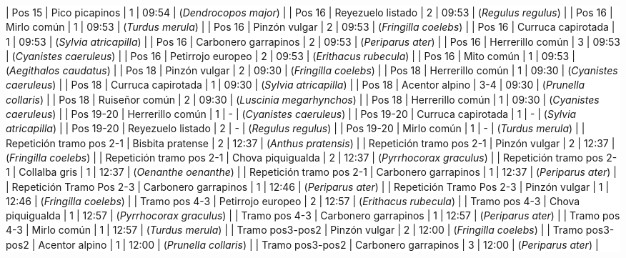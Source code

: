 | Pos 15 | Pico picapinos | 1 | 09:54 | (*Dendrocopos major*) |
| Pos 16 | Reyezuelo listado | 2 | 09:53 | (*Regulus regulus*) |
| Pos 16 | Mirlo común | 1 | 09:53 | (*Turdus merula*) |
| Pos 16 | Pinzón vulgar | 2 | 09:53 | (*Fringilla coelebs*) |
| Pos 16 | Curruca capirotada | 1 | 09:53 | (*Sylvia atricapilla*) |
| Pos 16 | Carbonero garrapinos | 2 | 09:53 | (*Periparus ater*) |
| Pos 16 | Herrerillo común | 3 | 09:53 | (*Cyanistes caeruleus*) |
| Pos 16 | Petirrojo europeo | 2 | 09:53 | (*Erithacus rubecula*) |
| Pos 16 | Mito común | 1 | 09:53 | (*Aegithalos caudatus*) |
| Pos 18 | Pinzón vulgar | 2 | 09:30 | (*Fringilla coelebs*) |
| Pos 18 | Herrerillo común | 1 | 09:30 | (*Cyanistes caeruleus*) |
| Pos 18 | Curruca capirotada | 1 | 09:30 | (*Sylvia atricapilla*) |
| Pos 18 | Acentor alpino | 3-4 | 09:30 | (*Prunella collaris*) |
| Pos 18 | Ruiseñor común | 2 | 09:30 | (*Luscinia megarhynchos*) |
| Pos 18 | Herrerillo común | 1 | 09:30 | (*Cyanistes caeruleus*) |
| Pos 19-20 | Herrerillo común | 1 | - | (*Cyanistes caeruleus*) |
| Pos 19-20 | Curruca capirotada | 1 | - | (*Sylvia atricapilla*) |
| Pos 19-20 | Reyezuelo listado | 2 | - | (*Regulus regulus*) |
| Pos 19-20 | Mirlo común | 1 | - | (*Turdus merula*) |
| Repetición tramo pos 2-1 | Bisbita pratense | 2 | 12:37 | (*Anthus pratensis*) |
| Repetición tramo pos 2-1 | Pinzón vulgar | 2 | 12:37 | (*Fringilla coelebs*) |
| Repetición tramo pos 2-1 | Chova piquigualda | 2 | 12:37 | (*Pyrrhocorax graculus*) |
| Repetición tramo pos 2-1 | Collalba gris | 1 | 12:37 | (*Oenanthe oenanthe*) |
| Repetición tramo pos 2-1 | Carbonero garrapinos | 1 | 12:37 | (*Periparus ater*) |
| Repetición Tramo Pos 2-3 | Carbonero garrapinos | 1 | 12:46 | (*Periparus ater*) |
| Repetición Tramo Pos 2-3 | Pinzón vulgar | 1 | 12:46 | (*Fringilla coelebs*) |
| Tramo pos 4-3 | Petirrojo europeo | 2 | 12:57 | (*Erithacus rubecula*) |
| Tramo pos 4-3 | Chova piquigualda | 1 | 12:57 | (*Pyrrhocorax graculus*) |
| Tramo pos 4-3 | Carbonero garrapinos | 1 | 12:57 | (*Periparus ater*) |
| Tramo pos 4-3 | Mirlo común | 1 | 12:57 | (*Turdus merula*) |
| Tramo pos3-pos2 | Pinzón vulgar | 2 | 12:00 | (*Fringilla coelebs*) |
| Tramo pos3-pos2 | Acentor alpino | 1 | 12:00 | (*Prunella collaris*) |
| Tramo pos3-pos2 | Carbonero garrapinos | 3 | 12:00 | (*Periparus ater*) |
